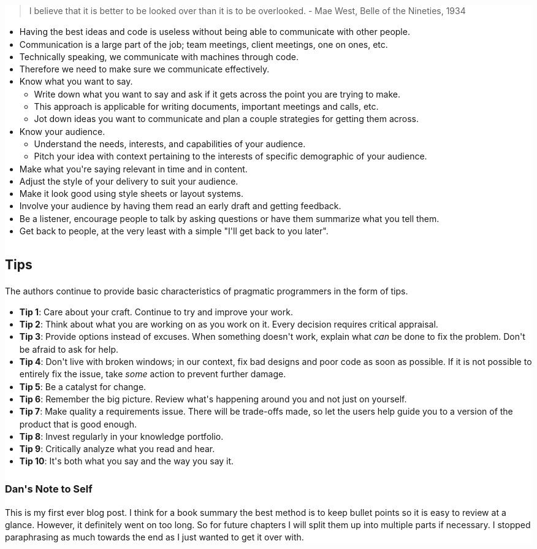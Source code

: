 > I believe that it is better to be looked over than it is to be overlooked. - Mae West, Belle of the Nineties, 1934

- Having the best ideas and code is useless without being able to communicate with other people.
- Communication is a large part of the job; team meetings, client meetings, one on ones, etc.
- Technically speaking, we communicate with machines through code.
- Therefore we need to make sure we communicate effectively.
- Know what you want to say.
	- Write down what you want to say and ask if it gets across the point you are trying to make.
	- This approach is applicable for writing documents, important meetings and calls, etc.
	- Jot down ideas you want to communicate and plan a couple strategies for getting them across.
- Know your audience.
	- Understand the needs, interests, and capabilities of your audience.
	- Pitch your idea with context pertaining to the interests of specific demographic of your audience.
- Make what you're saying relevant in time and in content.
- Adjust the style of your delivery to suit your audience.
- Make it look good using style sheets or layout systems.
- Involve your audience by having them read an early draft and getting feedback.
- Be a listener, encourage people to talk by asking questions or have them summarize what you tell them.
- Get back to people, at the very least with a simple "I'll get back to you later".

## Tips

The authors continue to provide basic characteristics of pragmatic programmers in the form of tips.

- **Tip 1**: Care about your craft. Continue to try and improve your work.
- **Tip 2**: Think about what you are working on as you work on it. Every decision requires critical appraisal.
- **Tip 3**: Provide options instead of excuses. When something doesn't work, explain what _can_ be done to fix the problem. Don't be afraid to ask for help.
- **Tip 4**: Don't live with broken windows; in our context, fix bad designs and poor code as soon as possible. If it is not possible to entirely fix the issue, take _some_ action to prevent further damage.
- **Tip 5**: Be a catalyst for change.
- **Tip 6**: Remember the big picture. Review what's happening around you and not just on yourself.
- **Tip 7**: Make quality a requirements issue. There will be trade-offs made, so let the users help guide you to a version of the product that is good enough.
- **Tip 8**: Invest regularly in your knowledge portfolio.
- **Tip 9**: Critically analyze what you read and hear.
- **Tip 10**: It's both what you say and the way you say it.

### Dan's Note to Self

This is my first ever blog post. I think for a book summary the best method is to keep bullet points so it is easy to review at a glance. However, it definitely went on too long. So for future chapters I will split them up into multiple parts if necessary. I stopped paraphrasing as much towards the end as I just wanted to get it over with.